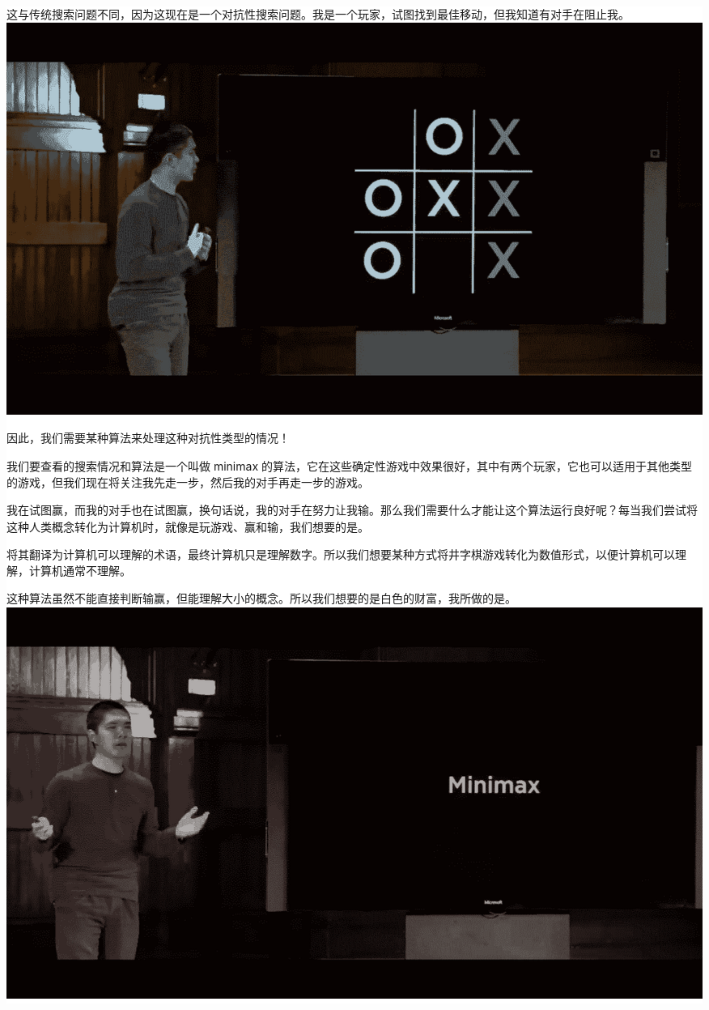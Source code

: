 这与传统搜索问题不同，因为这现在是一个对抗性搜索问题。我是一个玩家，试图找到最佳移动，但我知道有对手在阻止我。![](img/bed85332cae7d95278a07a427cbda9eb_9.png)

因此，我们需要某种算法来处理这种对抗性类型的情况！[](img/bed85332cae7d95278a07a427cbda9eb_11.png)

我们要查看的搜索情况和算法是一个叫做 minimax 的算法，它在这些确定性游戏中效果很好，其中有两个玩家，它也可以适用于其他类型的游戏，但我们现在将关注我先走一步，然后我的对手再走一步的游戏。

我在试图赢，而我的对手也在试图赢，换句话说，我的对手在努力让我输。那么我们需要什么才能让这个算法运行良好呢？每当我们尝试将这种人类概念转化为计算机时，就像是玩游戏、赢和输，我们想要的是。

将其翻译为计算机可以理解的术语，最终计算机只是理解数字。所以我们想要某种方式将井字棋游戏转化为数值形式，以便计算机可以理解，计算机通常不理解。

这种算法虽然不能直接判断输赢，但能理解大小的概念。所以我们想要的是白色的财富，我所做的是。![](img/bed85332cae7d95278a07a427cbda9eb_13.png)
